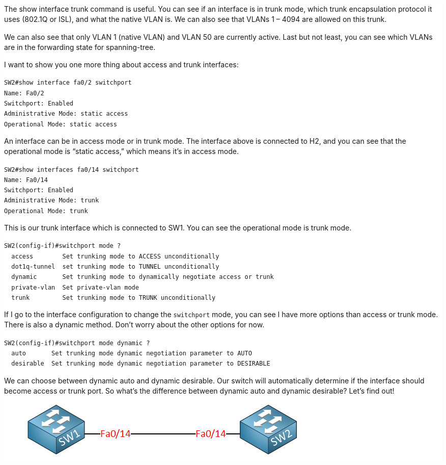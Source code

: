 The show interface trunk command is useful. You can see if an interface is in trunk mode, which trunk encapsulation protocol it uses (802.1Q or ISL), and what the native VLAN is. We can also see that VLANs 1 – 4094 are allowed on this trunk.

We can also see that only VLAN 1 (native VLAN) and VLAN 50 are currently active. Last but not least, you can see which VLANs are in the forwarding state for spanning-tree.

I want to show you one more thing about access and trunk interfaces:

```
SW2#show interface fa0/2 switchport
Name: Fa0/2
Switchport: Enabled
Administrative Mode: static access
Operational Mode: static access
```

An interface can be in access mode or in trunk mode. The interface above is connected to H2, and you can see that the operational mode is “static access,” which means it’s in access mode.

```
SW2#show interfaces fa0/14 switchport
Name: Fa0/14
Switchport: Enabled
Administrative Mode: trunk
Operational Mode: trunk
```

This is our trunk interface which is connected to SW1. You can see the operational mode is trunk mode.

```
SW2(config-if)#switchport mode ?
  access        Set trunking mode to ACCESS unconditionally
  dot1q-tunnel  set trunking mode to TUNNEL unconditionally
  dynamic       Set trunking mode to dynamically negotiate access or trunk 
  private-vlan  Set private-vlan mode
  trunk         Set trunking mode to TRUNK unconditionally
```

If I go to the interface configuration to change the `switchport` mode, you can see I have more options than access or trunk mode. There is also a dynamic method. Don’t worry about the other options for now.

```
SW2(config-if)#switchport mode dynamic ?
  auto       Set trunking mode dynamic negotiation parameter to AUTO
  desirable  Set trunking mode dynamic negotiation parameter to DESIRABLE
```

We can choose between dynamic auto and dynamic desirable. Our switch will automatically determine if the interface should become access or trunk port. So what’s the difference between dynamic auto and dynamic desirable? Let’s find out!

<figure><img src="../../.gitbook/assets/image (13).png" alt=""><figcaption></figcaption></figure>
